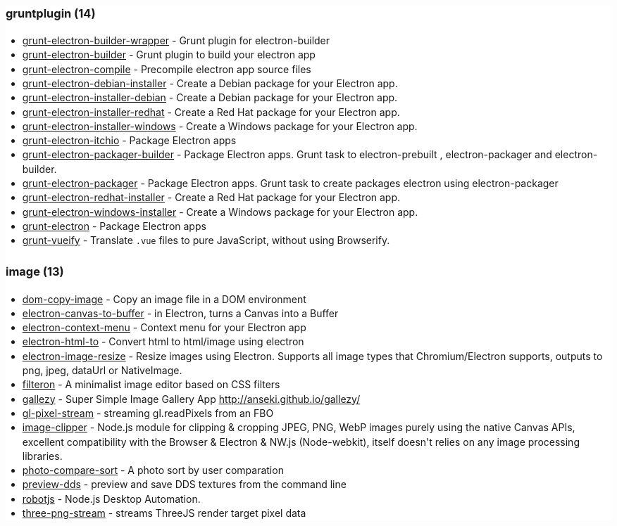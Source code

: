 

### gruntplugin (14)


- [grunt-electron-builder-wrapper](http://npm.im/grunt-electron-builder-wrapper) - Grunt plugin for electron-builder
- [grunt-electron-builder](http://npm.im/grunt-electron-builder) - Grunt plugin to build your electron app
- [grunt-electron-compile](http://npm.im/grunt-electron-compile) - Precompile electron app source files
- [grunt-electron-debian-installer](http://npm.im/grunt-electron-debian-installer) - Create a Debian package for your Electron app.
- [grunt-electron-installer-debian](http://npm.im/grunt-electron-installer-debian) - Create a Debian package for your Electron app.
- [grunt-electron-installer-redhat](http://npm.im/grunt-electron-installer-redhat) - Create a Red Hat package for your Electron app.
- [grunt-electron-installer-windows](http://npm.im/grunt-electron-installer-windows) - Create a Windows package for your Electron app.
- [grunt-electron-itchio](http://npm.im/grunt-electron-itchio) - Package Electron apps
- [grunt-electron-packager-builder](http://npm.im/grunt-electron-packager-builder) - Package Electron apps. Grunt task to electron-prebuilt , electron-packager and electron-builder.
- [grunt-electron-packager](http://npm.im/grunt-electron-packager) - Package Electron apps. Grunt task to create packages electron using electron-packager
- [grunt-electron-redhat-installer](http://npm.im/grunt-electron-redhat-installer) - Create a Red Hat package for your Electron app.
- [grunt-electron-windows-installer](http://npm.im/grunt-electron-windows-installer) - Create a Windows package for your Electron app.
- [grunt-electron](http://npm.im/grunt-electron) - Package Electron apps
- [grunt-vueify](http://npm.im/grunt-vueify) - Translate `.vue` files to pure JavaScript, without using Browserify.


### image (13)


- [dom-copy-image](http://npm.im/dom-copy-image) - Copy an image file in a DOM environment
- [electron-canvas-to-buffer](http://npm.im/electron-canvas-to-buffer) - in Electron, turns a Canvas into a Buffer
- [electron-context-menu](http://npm.im/electron-context-menu) - Context menu for your Electron app
- [electron-html-to](http://npm.im/electron-html-to) - Convert html to html/image using electron
- [electron-image-resize](http://npm.im/electron-image-resize) - Resize images using Electron. Supports all image types that Chromium/Electron supports, outputs to png, jpeg, dataUrl or NativeImage.
- [filteron](http://npm.im/filteron) - A minimalist image editor based on CSS filters
- [gallezy](http://npm.im/gallezy) - Super Simple Image Gallery App http://anseki.github.io/gallezy/
- [gl-pixel-stream](http://npm.im/gl-pixel-stream) - streaming gl.readPixels from an FBO
- [image-clipper](http://npm.im/image-clipper) - Node.js module for clipping & cropping JPEG, PNG, WebP images purely using the native Canvas APIs, excellent compatibility with the Browser & Electron & NW.js (Node-webkit), itself doesn't relies on any image processing libraries.
- [photo-compare-sort](http://npm.im/photo-compare-sort) - A photo sort by user comparation
- [preview-dds](http://npm.im/preview-dds) - preview and save DDS textures from the command line
- [robotjs](http://npm.im/robotjs) - Node.js Desktop Automation.
- [three-png-stream](http://npm.im/three-png-stream) - streams ThreeJS render target pixel data

